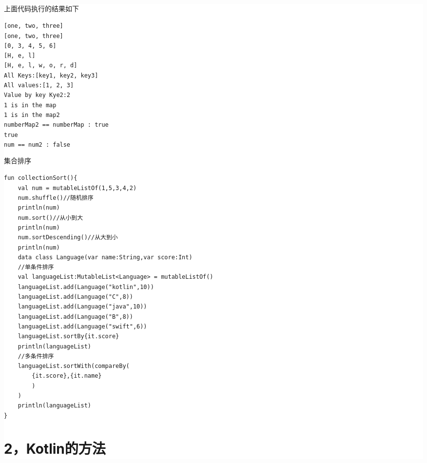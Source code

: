 ```
```

上面代码执行的结果如下

```
[one, two, three]
[one, two, three]
[0, 3, 4, 5, 6]
[H, e, l]
[H, e, l, w, o, r, d]
All Keys:[key1, key2, key3]
All values:[1, 2, 3]
Value by key Kye2:2
1 is in the map
1 is in the map2
numberMap2 == numberMap : true
true
num == num2 : false
```

集合排序

```
fun collectionSort(){
    val num = mutableListOf(1,5,3,4,2)
    num.shuffle()//随机排序
    println(num)
    num.sort()//从小到大
    println(num)
    num.sortDescending()//从大到小
    println(num)
    data class Language(var name:String,var score:Int)
    //单条件排序
    val languageList:MutableList<Language> = mutableListOf()
    languageList.add(Language("kotlin",10))
    languageList.add(Language("C",8))
    languageList.add(Language("java",10))
    languageList.add(Language("B",8))
    languageList.add(Language("swift",6))
    languageList.sortBy{it.score}
    println(languageList)
    //多条件排序
    languageList.sortWith(compareBy(
        {it.score},{it.name}
        )
    )
    println(languageList)
}
```

# 2，Kotlin的方法

